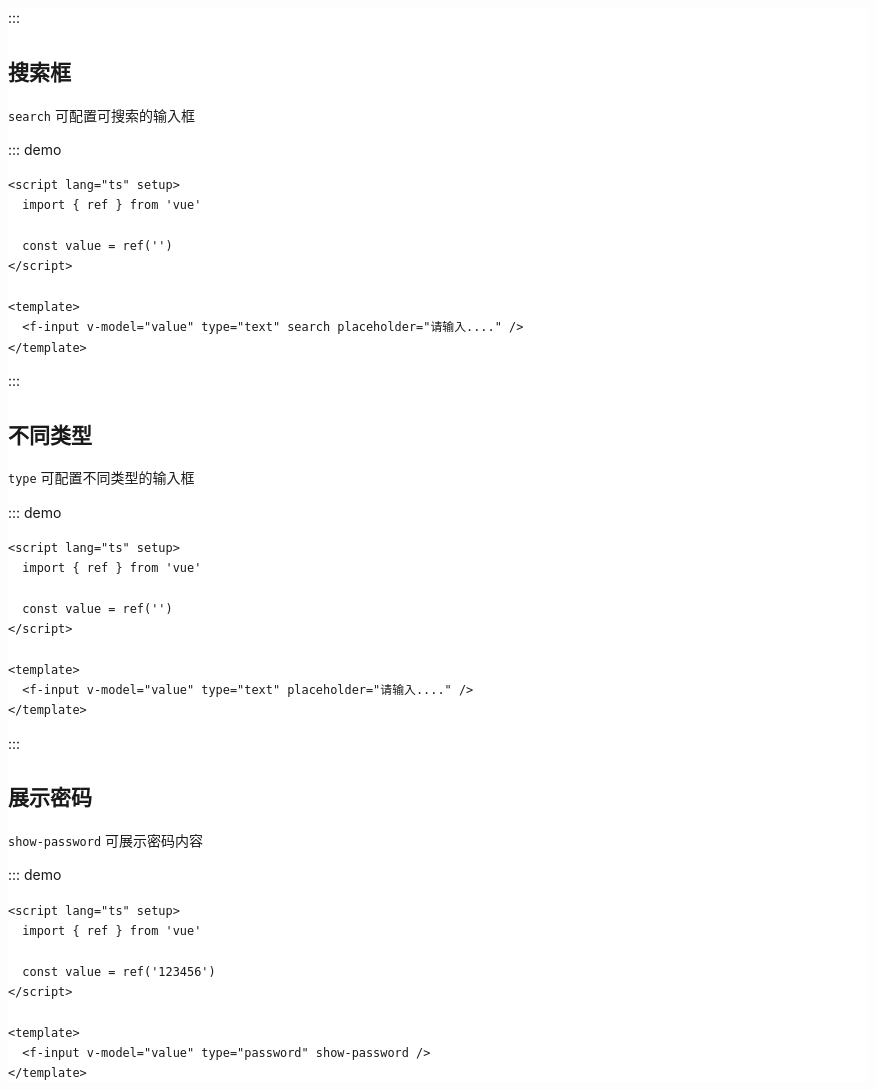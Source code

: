 :::

## 搜索框

`search` 可配置可搜索的输入框

::: demo

```vue
<script lang="ts" setup>
  import { ref } from 'vue'

  const value = ref('')
</script>

<template>
  <f-input v-model="value" type="text" search placeholder="请输入...." />
</template>
```

:::

## 不同类型

`type` 可配置不同类型的输入框

::: demo

```vue
<script lang="ts" setup>
  import { ref } from 'vue'

  const value = ref('')
</script>

<template>
  <f-input v-model="value" type="text" placeholder="请输入...." />
</template>
```

:::

## 展示密码

`show-password` 可展示密码内容

::: demo

```vue
<script lang="ts" setup>
  import { ref } from 'vue'

  const value = ref('123456')
</script>

<template>
  <f-input v-model="value" type="password" show-password />
</template>
```
